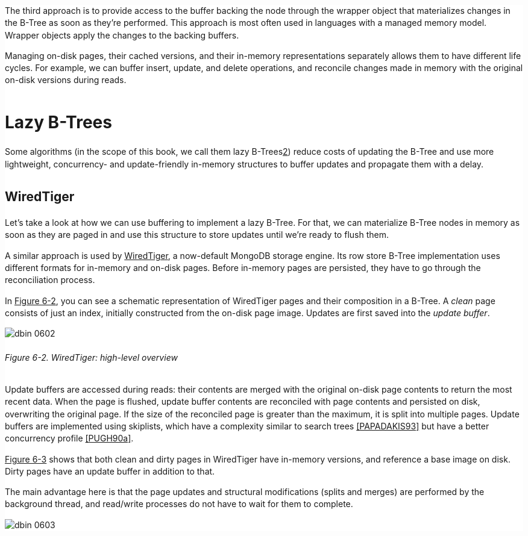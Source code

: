 The third approach is to provide access to the buffer backing the node through the wrapper object that materializes changes in the B-Tree as soon as they’re performed. This approach is most often used in languages with a managed memory model. Wrapper objects apply the changes to the backing buffers.

Managing on-disk pages, their cached versions, and their in-memory representations separately allows them to have different life cycles. For example, we can buffer insert, update, and delete operations, and reconcile changes made in memory with the original on-disk versions during reads.

# Lazy B-Trees

Some algorithms (in the scope of this book, we call them lazy B-Trees[2](https://learning.oreilly.com/library/view/database-internals/9781492040330/ch06.html#idm46466887932776)) reduce costs of updating the B-Tree and use more lightweight, concurrency- and update-friendly in-memory structures to buffer updates and propagate them with a delay.

## WiredTiger

Let’s take a look at how we can use buffering to implement a lazy B-Tree. For that, we can materialize B-Tree nodes in memory as soon as they are paged in and use this structure to store updates until we’re ready to flush them.

A similar approach is used by [WiredTiger](https://databass.dev/links/89), a now-default MongoDB storage engine. Its row store B-Tree implementation uses different formats for in-memory and on-disk pages. Before in-memory pages are persisted, they have to go through the reconciliation process.

In [Figure 6-2](https://learning.oreilly.com/library/view/database-internals/9781492040330/ch06.html#wired_tiger_1), you can see a schematic representation of WiredTiger pages and their composition in a B-Tree. A *clean* page consists of just an index, initially constructed from the on-disk page image. Updates are first saved into the *update buffer*.

![dbin 0602](https://learning.oreilly.com/api/v2/epubs/urn:orm:book:9781492040330/files/assets/dbin_0602.png)

###### Figure 6-2. WiredTiger: high-level overview

Update buffers are accessed during reads: their contents are merged with the original on-disk page contents to return the most recent data. When the page is flushed, update buffer contents are reconciled with page contents and persisted on disk, overwriting the original page. If the size of the reconciled page is greater than the maximum, it is split into multiple pages. Update buffers are implemented using skiplists, which have a complexity similar to search trees [[PAPADAKIS93]](https://learning.oreilly.com/library/view/database-internals/9781492040330/app01.html#PAPADAKIS93) but have a better concurrency profile [[PUGH90a]](https://learning.oreilly.com/library/view/database-internals/9781492040330/app01.html#PUGH90a).

[Figure 6-3](https://learning.oreilly.com/library/view/database-internals/9781492040330/ch06.html#wired_tiger_2) shows that both clean and dirty pages in WiredTiger have in-memory versions, and reference a base image on disk. Dirty pages have an update buffer in addition to that.

The main advantage here is that the page updates and structural modifications (splits and merges) are performed by the background thread, and read/write processes do not have to wait for them to complete.

![dbin 0603](https://learning.oreilly.com/api/v2/epubs/urn:orm:book:9781492040330/files/assets/dbin_0603.png)
